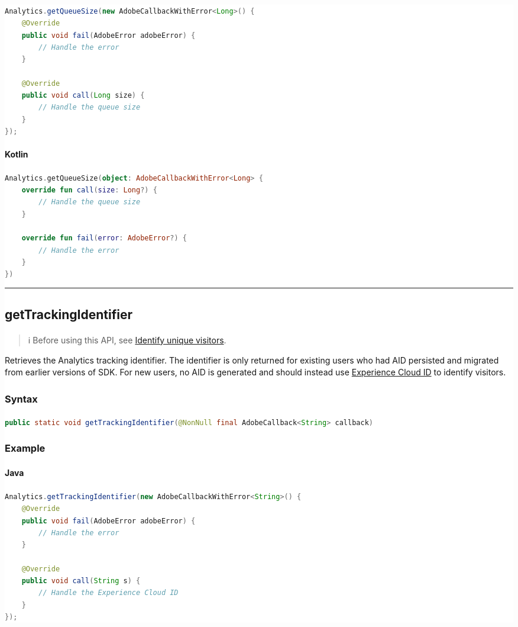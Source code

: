 ```Java
Analytics.getQueueSize(new AdobeCallbackWithError<Long>() {
    @Override
    public void fail(AdobeError adobeError) {
        // Handle the error
    }

    @Override
    public void call(Long size) {
        // Handle the queue size
    }
});
```

#### Kotlin

```kotlin
Analytics.getQueueSize(object: AdobeCallbackWithError<Long> {
    override fun call(size: Long?) {
        // Handle the queue size
    }

    override fun fail(error: AdobeError?) {
        // Handle the error
    }
})
```

---

## getTrackingIdentifier

> ℹ️ Before using this API, see [Identify unique visitors](https://experienceleague.adobe.com/docs/analytics/components/metrics/unique-visitors.html).

Retrieves the Analytics tracking identifier. The identifier is only returned for existing users who had AID persisted and migrated from earlier versions of SDK. For new users, no AID is generated and should instead use [Experience Cloud ID](https://developer.adobe.com/client-sdks/documentation/mobile-core/identity/api-reference/#getexperiencecloudid) to identify visitors.

### Syntax

```Java
public static void getTrackingIdentifier(@NonNull final AdobeCallback<String> callback)
```

### Example

#### Java

```Java
Analytics.getTrackingIdentifier(new AdobeCallbackWithError<String>() {
    @Override
    public void fail(AdobeError adobeError) {
        // Handle the error
    }

    @Override
    public void call(String s) {
        // Handle the Experience Cloud ID
    }
});
```
